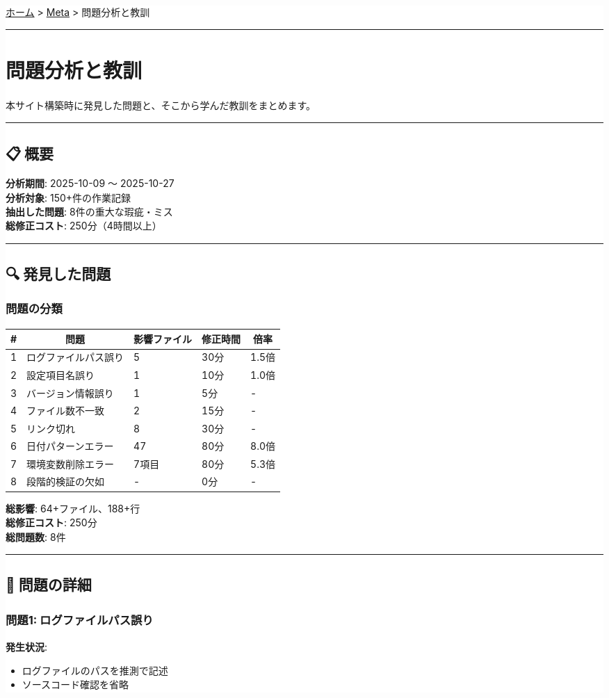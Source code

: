 [ホーム](../README.md) > [Meta](README.md) > 問題分析と教訓

---

# 問題分析と教訓

本サイト構築時に発見した問題と、そこから学んだ教訓をまとめます。

---

## 📋 概要

**分析期間**: 2025-10-09 ～ 2025-10-27  
**分析対象**: 150+件の作業記録  
**抽出した問題**: 8件の重大な瑕疵・ミス  
**総修正コスト**: 250分（4時間以上）

---

## 🔍 発見した問題

### 問題の分類

| # | 問題 | 影響ファイル | 修正時間 | 倍率 |
|---|------|------------|----------|------|
| 1 | ログファイルパス誤り | 5 | 30分 | 1.5倍 |
| 2 | 設定項目名誤り | 1 | 10分 | 1.0倍 |
| 3 | バージョン情報誤り | 1 | 5分 | - |
| 4 | ファイル数不一致 | 2 | 15分 | - |
| 5 | リンク切れ | 8 | 30分 | - |
| 6 | 日付パターンエラー | 47 | 80分 | 8.0倍 |
| 7 | 環境変数削除エラー | 7項目 | 80分 | 5.3倍 |
| 8 | 段階的検証の欠如 | - | 0分 | - |

**総影響**: 64+ファイル、188+行  
**総修正コスト**: 250分  
**総問題数**: 8件

---

## 📝 問題の詳細

### 問題1: ログファイルパス誤り

**発生状況**:
- ログファイルのパスを推測で記述
- ソースコード確認を省略
